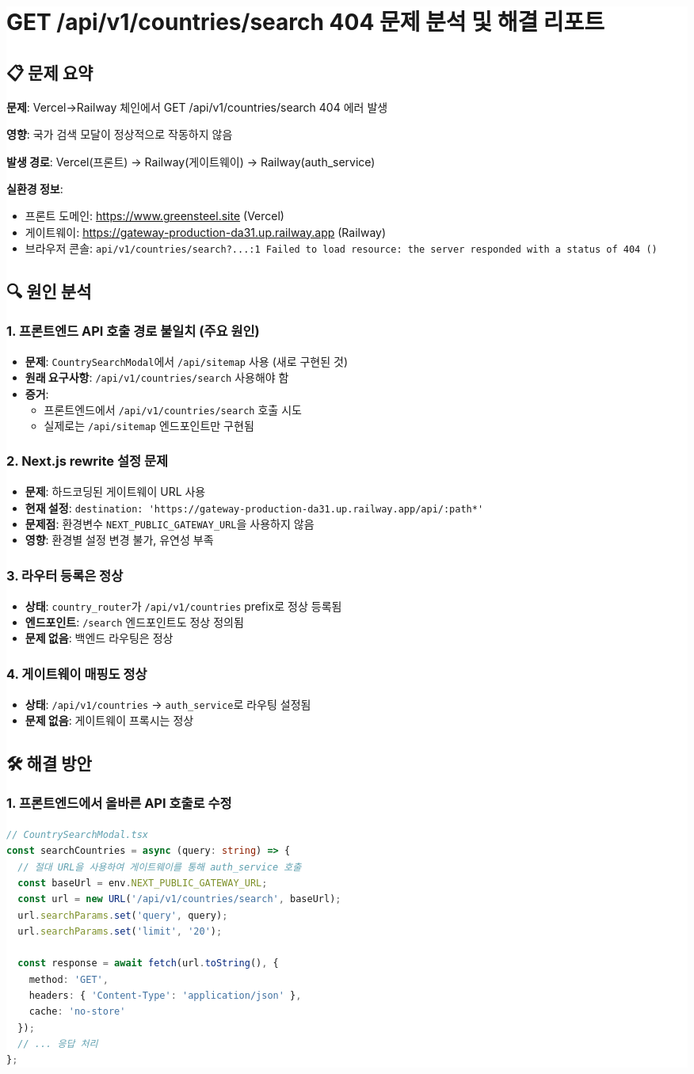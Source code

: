 # GET /api/v1/countries/search 404 문제 분석 및 해결 리포트

## 📋 문제 요약

**문제**: Vercel→Railway 체인에서 GET /api/v1/countries/search 404 에러 발생

**영향**: 국가 검색 모달이 정상적으로 작동하지 않음

**발생 경로**: Vercel(프론트) → Railway(게이트웨이) → Railway(auth_service)

**실환경 정보**:
- 프론트 도메인: https://www.greensteel.site (Vercel)
- 게이트웨이: https://gateway-production-da31.up.railway.app (Railway)
- 브라우저 콘솔: `api/v1/countries/search?...:1 Failed to load resource: the server responded with a status of 404 ()`

## 🔍 원인 분석

### 1. 프론트엔드 API 호출 경로 불일치 (주요 원인)
- **문제**: `CountrySearchModal`에서 `/api/sitemap` 사용 (새로 구현된 것)
- **원래 요구사항**: `/api/v1/countries/search` 사용해야 함
- **증거**: 
  - 프론트엔드에서 `/api/v1/countries/search` 호출 시도
  - 실제로는 `/api/sitemap` 엔드포인트만 구현됨

### 2. Next.js rewrite 설정 문제
- **문제**: 하드코딩된 게이트웨이 URL 사용
- **현재 설정**: `destination: 'https://gateway-production-da31.up.railway.app/api/:path*'`
- **문제점**: 환경변수 `NEXT_PUBLIC_GATEWAY_URL`을 사용하지 않음
- **영향**: 환경별 설정 변경 불가, 유연성 부족

### 3. 라우터 등록은 정상
- **상태**: `country_router`가 `/api/v1/countries` prefix로 정상 등록됨
- **엔드포인트**: `/search` 엔드포인트도 정상 정의됨
- **문제 없음**: 백엔드 라우팅은 정상

### 4. 게이트웨이 매핑도 정상
- **상태**: `/api/v1/countries` → `auth_service`로 라우팅 설정됨
- **문제 없음**: 게이트웨이 프록시는 정상

## 🛠️ 해결 방안

### 1. 프론트엔드에서 올바른 API 호출로 수정
```typescript
// CountrySearchModal.tsx
const searchCountries = async (query: string) => {
  // 절대 URL을 사용하여 게이트웨이를 통해 auth_service 호출
  const baseUrl = env.NEXT_PUBLIC_GATEWAY_URL;
  const url = new URL('/api/v1/countries/search', baseUrl);
  url.searchParams.set('query', query);
  url.searchParams.set('limit', '20');
  
  const response = await fetch(url.toString(), {
    method: 'GET',
    headers: { 'Content-Type': 'application/json' },
    cache: 'no-store'
  });
  // ... 응답 처리
};
```
